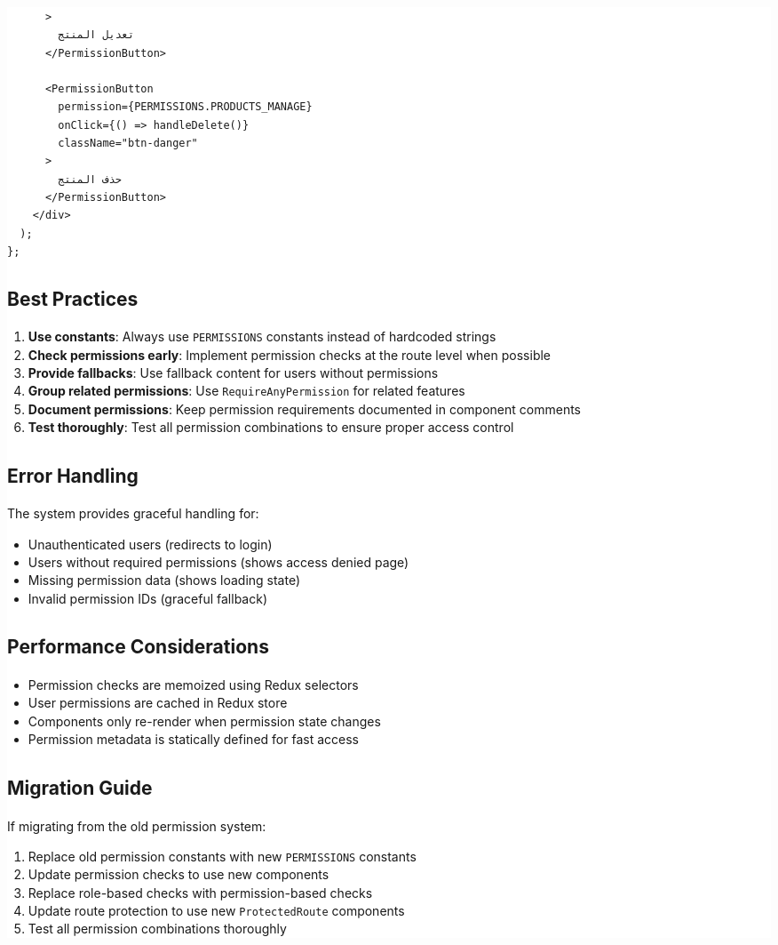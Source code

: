 ```tsx
      >
        تعديل المنتج
      </PermissionButton>
      
      <PermissionButton 
        permission={PERMISSIONS.PRODUCTS_MANAGE}
        onClick={() => handleDelete()}
        className="btn-danger"
      >
        حذف المنتج
      </PermissionButton>
    </div>
  );
};
```

## Best Practices

1. **Use constants**: Always use `PERMISSIONS` constants instead of hardcoded strings
2. **Check permissions early**: Implement permission checks at the route level when possible
3. **Provide fallbacks**: Use fallback content for users without permissions
4. **Group related permissions**: Use `RequireAnyPermission` for related features
5. **Document permissions**: Keep permission requirements documented in component comments
6. **Test thoroughly**: Test all permission combinations to ensure proper access control

## Error Handling

The system provides graceful handling for:
- Unauthenticated users (redirects to login)
- Users without required permissions (shows access denied page)
- Missing permission data (shows loading state)
- Invalid permission IDs (graceful fallback)

## Performance Considerations

- Permission checks are memoized using Redux selectors
- User permissions are cached in Redux store
- Components only re-render when permission state changes
- Permission metadata is statically defined for fast access

## Migration Guide

If migrating from the old permission system:

1. Replace old permission constants with new `PERMISSIONS` constants
2. Update permission checks to use new components
3. Replace role-based checks with permission-based checks
4. Update route protection to use new `ProtectedRoute` components
5. Test all permission combinations thoroughly 